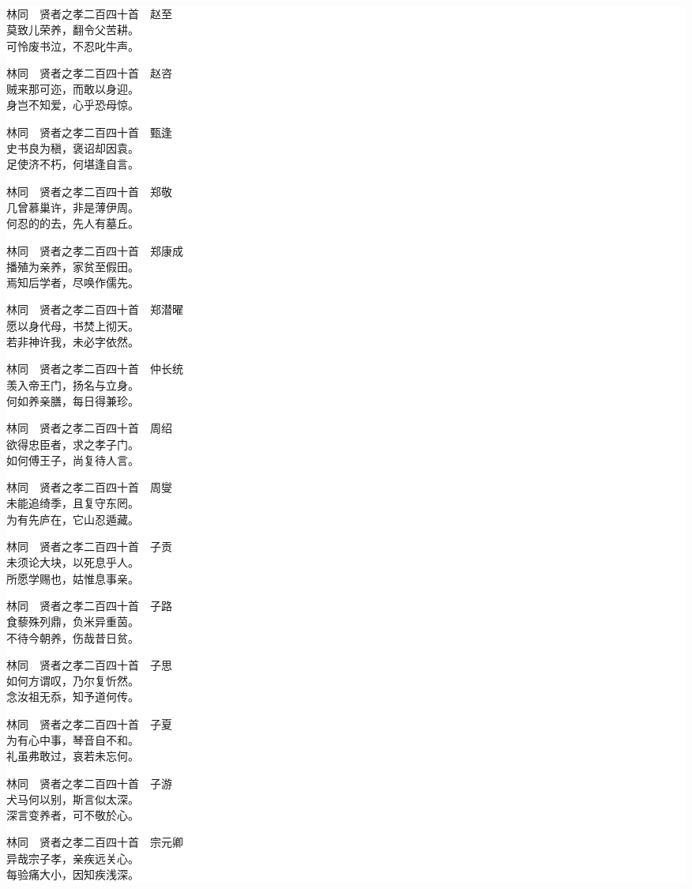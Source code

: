 林同　贤者之孝二百四十首　赵至  
莫致儿荣养，翻令父苦耕。  
可怜废书泣，不忍叱牛声。  

林同　贤者之孝二百四十首　赵咨  
贼来那可迩，而敢以身迎。  
身岂不知爱，心乎恐母惊。  

林同　贤者之孝二百四十首　甄逢  
史书良为稹，褒诏却因袁。  
足使济不朽，何堪逢自言。  

林同　贤者之孝二百四十首　郑敬  
几曾慕巢许，非是薄伊周。  
何忍的的去，先人有墓丘。  

林同　贤者之孝二百四十首　郑康成  
播殖为亲养，家贫至假田。  
焉知后学者，尽唤作儒先。  

林同　贤者之孝二百四十首　郑潜曜  
愿以身代母，书焚上彻天。  
若非神许我，未必字依然。  

林同　贤者之孝二百四十首　仲长统  
羡入帝王门，扬名与立身。  
何如养亲膳，每日得兼珍。  

林同　贤者之孝二百四十首　周绍  
欲得忠臣者，求之孝子门。  
如何傅王子，尚复待人言。  

林同　贤者之孝二百四十首　周燮  
未能追绮季，且复守东罔。  
为有先庐在，它山忍遁藏。  

林同　贤者之孝二百四十首　子贡  
未须论大块，以死息乎人。  
所愿学赐也，姑惟息事亲。  

林同　贤者之孝二百四十首　子路  
食藜殊列鼎，负米异重茵。  
不待今朝养，伤哉昔日贫。  

林同　贤者之孝二百四十首　子思  
如何方谓叹，乃尔复忻然。  
念汝祖无忝，知予道何传。  

林同　贤者之孝二百四十首　子夏  
为有心中事，琴音自不和。  
礼虽弗敢过，哀若未忘何。  

林同　贤者之孝二百四十首　子游  
犬马何以别，斯言似太深。  
深言变养者，可不敬於心。  

林同　贤者之孝二百四十首　宗元卿  
异哉宗子孝，亲疾远关心。  
每验痛大小，因知疾浅深。  
